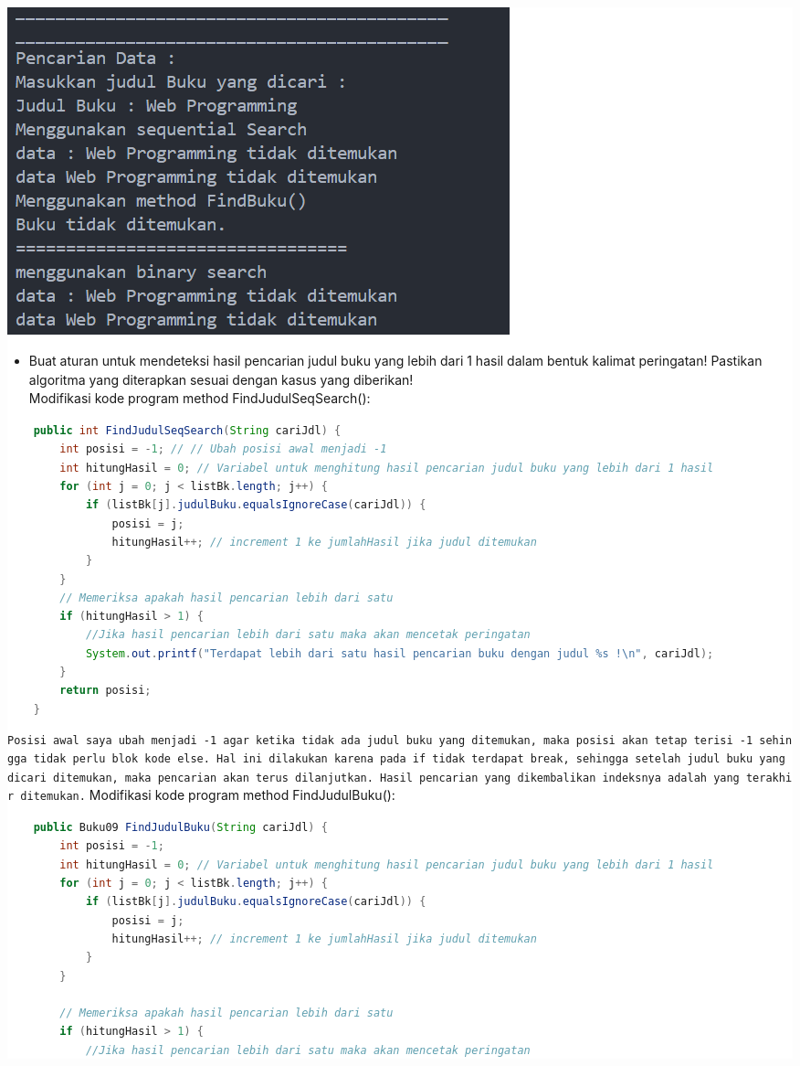 <img src="pictures/6.5. Latihan Praktikum-no2.2c.png">

- Buat aturan untuk mendeteksi hasil pencarian judul buku yang lebih dari 1 hasil dalam bentuk kalimat peringatan! Pastikan algoritma yang diterapkan sesuai dengan kasus yang diberikan!<br>
Modifikasi kode program method FindJudulSeqSearch():
```java
    public int FindJudulSeqSearch(String cariJdl) {
        int posisi = -1; // // Ubah posisi awal menjadi -1 
        int hitungHasil = 0; // Variabel untuk menghitung hasil pencarian judul buku yang lebih dari 1 hasil
        for (int j = 0; j < listBk.length; j++) {
            if (listBk[j].judulBuku.equalsIgnoreCase(cariJdl)) {
                posisi = j;
                hitungHasil++; // increment 1 ke jumlahHasil jika judul ditemukan
            } 
        }
        // Memeriksa apakah hasil pencarian lebih dari satu
        if (hitungHasil > 1) {
            //Jika hasil pencarian lebih dari satu maka akan mencetak peringatan
            System.out.printf("Terdapat lebih dari satu hasil pencarian buku dengan judul %s !\n", cariJdl);
        }
        return posisi;
    }
```
``Posisi awal saya ubah menjadi -1 agar ketika tidak ada judul buku yang ditemukan, maka posisi akan tetap terisi -1 sehingga tidak perlu blok kode else. Hal ini dilakukan karena pada if tidak terdapat break, sehingga setelah judul buku yang dicari ditemukan, maka pencarian akan terus dilanjutkan. Hasil pencarian yang dikembalikan indeksnya adalah yang terakhir ditemukan.``
Modifikasi kode program method FindJudulBuku():
```java
    public Buku09 FindJudulBuku(String cariJdl) {
        int posisi = -1;
        int hitungHasil = 0; // Variabel untuk menghitung hasil pencarian judul buku yang lebih dari 1 hasil
        for (int j = 0; j < listBk.length; j++) {
            if (listBk[j].judulBuku.equalsIgnoreCase(cariJdl)) {
                posisi = j;
                hitungHasil++; // increment 1 ke jumlahHasil jika judul ditemukan
            } 
        }

        // Memeriksa apakah hasil pencarian lebih dari satu
        if (hitungHasil > 1) {
            //Jika hasil pencarian lebih dari satu maka akan mencetak peringatan
```